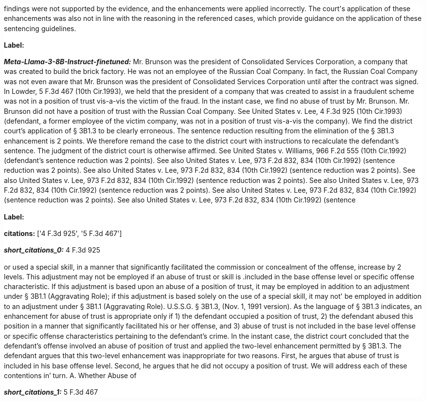 findings were not supported by the evidence, and the enhancements were applied incorrectly. The
court's application of these enhancements was also not in line with the reasoning in the referenced
cases, which provide guidance on the application of these sentencing guidelines.


**Label:** 


***Meta-Llama-3-8B-Instruct-finetuned:***
  Mr. Brunson was the president of Consolidated Services Corporation, a company that was created to
build the brick factory. He was not an employee of the Russian Coal Company. In fact, the Russian
Coal Company was not even aware that Mr. Brunson was the president of Consolidated Services
Corporation until after the contract was signed. In Lowder, 5 F.3d 467 (10th Cir.1993), we held that
the president of a company that was created to assist in a fraudulent scheme was not in a position
of trust vis-a-vis the victim of the fraud. In the instant case, we find no abuse of trust by Mr.
Brunson. Mr. Brunson did not have a position of trust with the Russian Coal Company. See United
States v. Lee, 4 F.3d 925 (10th Cir.1993) (defendant, a former employee of the victim company, was
not in a position of trust vis-a-vis the company). We find the district court’s application of §
3B1.3 to be clearly erroneous. The sentence reduction resulting from the elimination of the § 3B1.3
enhancement is 2 points. We therefore remand the case to the district court with instructions to
recalculate the defendant’s sentence. The judgment of the district court is otherwise affirmed. See
United States v. Williams, 966 F.2d 555 (10th Cir.1992) (defendant’s sentence reduction was 2
points). See also United States v. Lee, 973 F.2d 832, 834 (10th Cir.1992) (sentence reduction was 2
points). See also United States v. Lee, 973 F.2d 832, 834 (10th Cir.1992) (sentence reduction was 2
points). See also United States v. Lee, 973 F.2d 832, 834 (10th Cir.1992) (sentence reduction was 2
points). See also United States v. Lee, 973 F.2d 832, 834 (10th Cir.1992) (sentence reduction was 2
points). See also United States v. Lee, 973 F.2d 832, 834 (10th Cir.1992) (sentence reduction was 2
points). See also United States v. Lee, 973 F.2d 832, 834 (10th Cir.1992) (sentence


**Label:** 


**citations:** ['4 F.3d 925', '5 F.3d 467']

***short_citations_0:*** 4 F.3d 925

or used a special skill, in a manner that significantly facilitated the commission or concealment of the offense, increase by 2 levels. This adjustment may not be employed if an abuse of trust or skill is .included in the base offense level or specific offense characteristic. If this adjustment is based upon an abuse of a position of trust, it may be employed in addition to an adjustment under § 3B1.1 (Aggravating Role); if this adjustment is based solely on the use of a special skill, it may not' be employed in addition to an adjustment under § 3B1.1 (Aggravating Role). U.S.S.G. § 3B1.3, (Nov. 1, 1991 version). As the language of § 3B1.3 indicates, an enhancement for abuse of trust is appropriate only if 1) the defendant occupied a position of trust, 2) the defendant abused this position in a manner that significantly facilitated his or her offense, and 3) abuse of trust is not included in the base level offense or specific offense characteristics pertaining to the defendant’s crime. In the instant case, the district court concluded that the defendant’s offense involved an abuse of position of trust and applied the two-level enhancement permitted by § 3B1.3. The defendant argues that this two-level enhancement was inappropriate for two reasons. First, he argues that abuse of trust is included in his base offense level. Second, he argues that he did not occupy a position of trust. We will address each of these contentions in’ turn. A. Whether Abuse of

***short_citations_1:*** 5 F.3d 467
